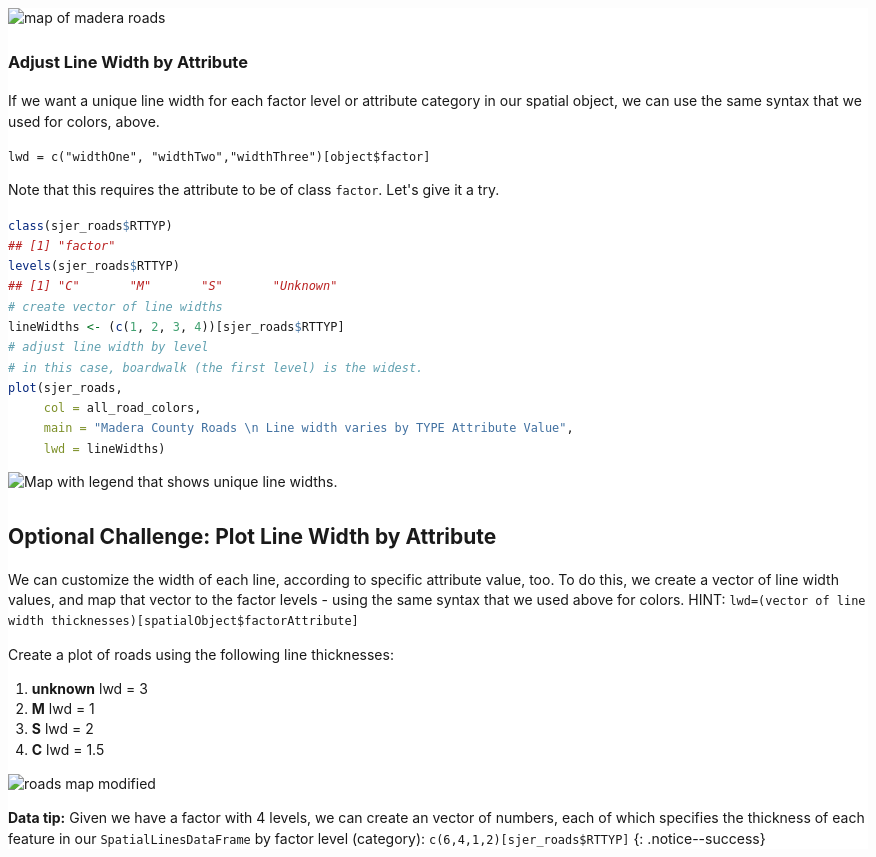 <img src="{{ site.url }}/images/rfigs/courses/earth-analytics/04-vector-data-gis-r/review-materials/2017-02-15-plot01-custom-legend-R/adjust-line-width-1.png" title="map of madera roads" alt="map of madera roads" width="90%" />

### Adjust Line Width by Attribute

If we want a unique line width for each factor level or attribute category
in our spatial object, we can use the same syntax that we used for colors, above.

`lwd = c("widthOne", "widthTwo","widthThree")[object$factor]`

Note that this requires the attribute to be of class `factor`. Let's give it a
try.


```r
class(sjer_roads$RTTYP)
## [1] "factor"
levels(sjer_roads$RTTYP)
## [1] "C"       "M"       "S"       "Unknown"
# create vector of line widths
lineWidths <- (c(1, 2, 3, 4))[sjer_roads$RTTYP]
# adjust line width by level
# in this case, boardwalk (the first level) is the widest.
plot(sjer_roads,
     col = all_road_colors,
     main = "Madera County Roads \n Line width varies by TYPE Attribute Value",
     lwd = lineWidths)
```

<img src="{{ site.url }}/images/rfigs/courses/earth-analytics/04-vector-data-gis-r/review-materials/2017-02-15-plot01-custom-legend-R/line-width-unique-1.png" title="Map with legend that shows unique line widths." alt="Map with legend that shows unique line widths." width="90%" />

<div class="notice--warning" markdown="1">

## <i class="fa fa-pencil-square-o" aria-hidden="true"></i> Optional Challenge: Plot Line Width by Attribute

We can customize the width of each line, according to specific attribute value,
too. To do this, we create a vector of line width values, and map that vector
to the factor levels - using the same syntax that we used above for colors.
HINT: `lwd=(vector of line width thicknesses)[spatialObject$factorAttribute]`

Create a plot of roads using the following line thicknesses:

1. **unknown** lwd = 3
2. **M** lwd = 1
3. **S** lwd = 2
4. **C** lwd = 1.5

</div>

<img src="{{ site.url }}/images/rfigs/courses/earth-analytics/04-vector-data-gis-r/review-materials/2017-02-15-plot01-custom-legend-R/roads-map-1.png" title="roads map modified" alt="roads map modified" width="90%" />

<i class="fa fa-star"></i> **Data tip:** Given we have a factor with 4 levels,
we can create an vector of numbers, each of which specifies the thickness of each
feature in our `SpatialLinesDataFrame` by factor level (category): `c(6,4,1,2)[sjer_roads$RTTYP]`
{: .notice--success}
